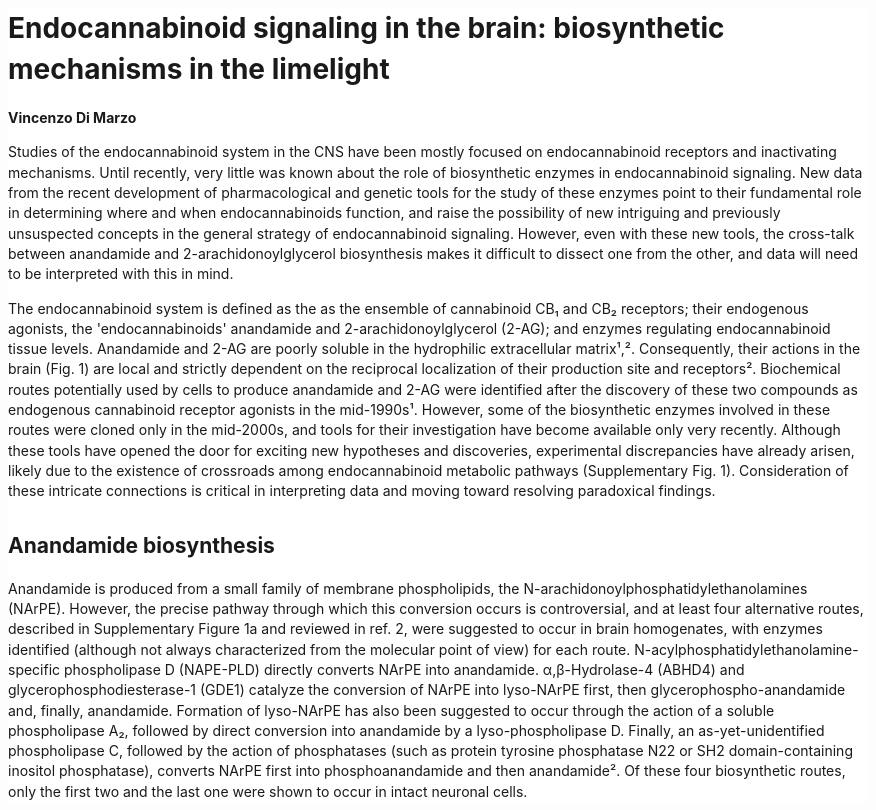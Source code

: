 
# Endocannabinoid signaling in the brain: biosynthetic mechanisms in the limelight

**Vincenzo Di Marzo**

Studies of the endocannabinoid system in the CNS have been mostly focused on endocannabinoid receptors and inactivating mechanisms. Until recently, very little was known about the role of biosynthetic enzymes in endocannabinoid signaling. New data from the recent development of pharmacological and genetic tools for the study of these enzymes point to their fundamental role in determining where and when endocannabinoids function, and raise the possibility of new intriguing and previously unsuspected concepts in the general strategy of endocannabinoid signaling. However, even with these new tools, the cross-talk between anandamide and 2-arachidonoylglycerol biosynthesis makes it difficult to dissect one from the other, and data will need to be interpreted with this in mind.

The endocannabinoid system is defined as the as the ensemble of cannabinoid CB₁ and CB₂ receptors; their endogenous agonists, the 'endocannabinoids' anandamide and 2-arachidonoylglycerol (2-AG); and enzymes regulating endocannabinoid tissue levels. Anandamide and 2-AG are poorly soluble in the hydrophilic extracellular matrix¹,². Consequently, their actions in the brain (Fig. 1) are local and strictly dependent on the reciprocal localization of their production site and receptors². Biochemical routes potentially used by cells to produce anandamide and 2-AG were identified after the discovery of these two compounds as endogenous cannabinoid receptor agonists in the mid-1990s¹. However, some of the biosynthetic enzymes involved in these routes were cloned only in the mid-2000s, and tools for their investigation have become available only very recently. Although these tools have opened the door for exciting new hypotheses and discoveries, experimental discrepancies have already arisen, likely due to the existence of crossroads among endocannabinoid metabolic pathways (Supplementary Fig. 1). Consideration of these intricate connections is critical in interpreting data and moving toward resolving paradoxical findings.

## Anandamide biosynthesis

Anandamide is produced from a small family of membrane phospholipids, the N-arachidonoylphosphatidylethanolamines (NArPE). However, the precise pathway through which this conversion occurs is controversial, and at least four alternative routes, described in Supplementary Figure 1a and reviewed in ref. 2, were suggested to occur in brain homogenates, with enzymes identified (although not always characterized from the molecular point of view) for each route. N-acylphosphatidylethanolamine-specific phospholipase D (NAPE-PLD) directly converts NArPE into anandamide. α,β-Hydrolase-4 (ABHD4) and glycerophosphodiesterase-1 (GDE1) catalyze the conversion of NArPE into lyso-NArPE first, then glycerophospho-anandamide and, finally, anandamide. Formation of lyso-NArPE has also been suggested to occur through the action of a soluble phospholipase A₂, followed by direct conversion into anandamide by a lyso-phospholipase D. Finally, an as-yet-unidentified phospholipase C, followed by the action of phosphatases (such as protein tyrosine phosphatase N22 or SH2 domain-containing inositol phosphatase), converts NArPE first into phosphoanandamide and then anandamide². Of these four biosynthetic routes, only the first two and the last one were shown to occur in intact neuronal cells.

